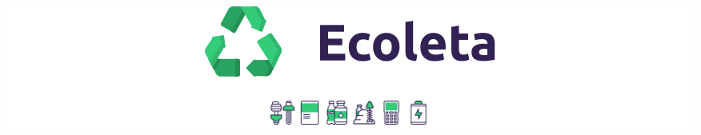 <div align="center">

# ![Ecoleta!](public/assets/logo.svg)
<img width="30" src="public/assets/lampadas.svg">
<img width="30" src="public/assets/papeis-papelao.svg">
<img width="30" src="public/assets/oleo.svg">
<img width="30" src="public/assets/organicos.svg">
<img width="30" src="public/assets/eletronicos.svg">
<img width="30" src="public/assets/baterias.svg"></div>
